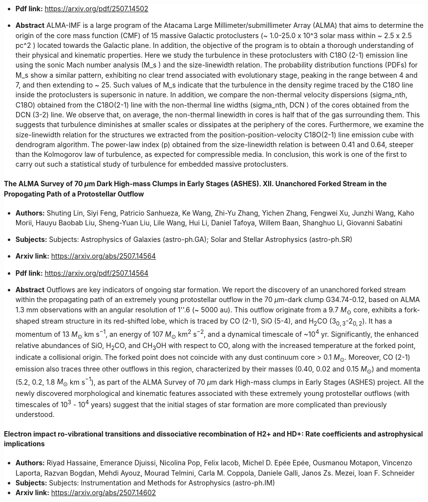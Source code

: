  - **Pdf link:** https://arxiv.org/pdf/2507.14502

 - **Abstract**
 ALMA-IMF is a large program of the Atacama Large Millimeter/submillimeter Array (ALMA) that aims to determine the origin of the core mass function (CMF) of 15 massive Galactic protoclusters (~ 1.0-25.0 x 10^3 solar mass within ~ 2.5 x 2.5 pc^2 ) located towards the Galactic plane. In addition, the objective of the program is to obtain a thorough understanding of their physical and kinematic properties. Here we study the turbulence in these protoclusters with C18O (2-1) emission line using the sonic Mach number analysis (M_s ) and the size-linewidth relation. The probability distribution functions (PDFs) for M_s show a similar pattern, exhibiting no clear trend associated with evolutionary stage, peaking in the range between 4 and 7, and then extending to ~ 25. Such values of M_s indicate that the turbulence in the density regime traced by the C18O line inside the protoclusters is supersonic in nature. In addition, we compare the non-thermal velocity dispersions (sigma_nth, C18O) obtained from the C18O(2-1) line with the non-thermal line widths (sigma_nth, DCN ) of the cores obtained from the DCN (3-2) line. We observe that, on average, the non-thermal linewidth in cores is half that of the gas surrounding them. This suggests that turbulence diminishes at smaller scales or dissipates at the periphery of the cores. Furthermore, we examine the size-linewidth relation for the structures we extracted from the position-position-velocity C18O(2-1) line emission cube with dendrogram algorithm. The power-law index (p) obtained from the size-linewidth relation is between 0.41 and 0.64, steeper than the Kolmogorov law of turbulence, as expected for compressible media. In conclusion, this work is one of the first to carry out such a statistical study of turbulence for embedded massive protoclusters.
#### The ALMA Survey of 70 $μ$m Dark High-mass Clumps in Early Stages (ASHES). XII. Unanchored Forked Stream in the Propogating Path of a Protostellar Outflow
 - **Authors:** Shuting Lin, Siyi Feng, Patricio Sanhueza, Ke Wang, Zhi-Yu Zhang, Yichen Zhang, Fengwei Xu, Junzhi Wang, Kaho Morii, Hauyu Baobab Liu, Sheng-Yuan Liu, Lile Wang, Hui Li, Daniel Tafoya, Willem Baan, Shanghuo Li, Giovanni Sabatini
 - **Subjects:** Subjects:
Astrophysics of Galaxies (astro-ph.GA); Solar and Stellar Astrophysics (astro-ph.SR)
 - **Arxiv link:** https://arxiv.org/abs/2507.14564

 - **Pdf link:** https://arxiv.org/pdf/2507.14564

 - **Abstract**
 Outflows are key indicators of ongoing star formation. We report the discovery of an unanchored forked stream within the propagating path of an extremely young protostellar outflow in the 70 $\mu$m-dark clump G34.74-0.12, based on ALMA 1.3 mm observations with an angular resolution of 1''.6 (~ 5000 au). This outflow originate from a 9.7 $M_{\odot}$ core, exhibits a fork-shaped stream structure in its red-shifted lobe, which is traced by CO (2-1), SiO (5-4), and H$_2$CO (3$_{0,3}$-2$_{0,2}$). It has a momentum of 13 $M_{\odot}$ km s$^{-1}$, an energy of 107 $M_{\odot}$ km$^{2}$ s$^{-2}$, and a dynamical timescale of ~10$^{4}$ yr. Significantly, the enhanced relative abundances of SiO, H$_2$CO, and CH$_3$OH with respect to CO, along with the increased temperature at the forked point, indicate a collisional origin. The forked point does not coincide with any dust continuum core > 0.1 $M_{\odot}$. Moreover, CO (2-1) emission also traces three other outflows in this region, characterized by their masses (0.40, 0.02 and 0.15 $M_{\odot}$) and momenta (5.2, 0.2, 1.8 $M_{\odot}$ km s$^{-1}$), as part of the ALMA Survey of 70 $\mu$m dark High-mass clumps in Early Stages (ASHES) project. All the newly discovered morphological and kinematic features associated with these extremely young protostellar outflows (with timescales of 10$^3$ - 10$^4$ years) suggest that the initial stages of star formation are more complicated than previously understood.
#### Electron impact ro-vibrational transitions and dissociative recombination of H2+ and HD+: Rate coefficients and astrophysical implications
 - **Authors:** Riyad Hassaine, Emerance Djuissi, Nicolina Pop, Felix Iacob, Michel D. Epée Epée, Ousmanou Motapon, Vincenzo Laporta, Razvan Bogdan, Mehdi Ayouz, Mourad Telmini, Carla M. Coppola, Daniele Galli, Janos Zs. Mezei, Ioan F. Schneider
 - **Subjects:** Subjects:
Instrumentation and Methods for Astrophysics (astro-ph.IM)
 - **Arxiv link:** https://arxiv.org/abs/2507.14602

